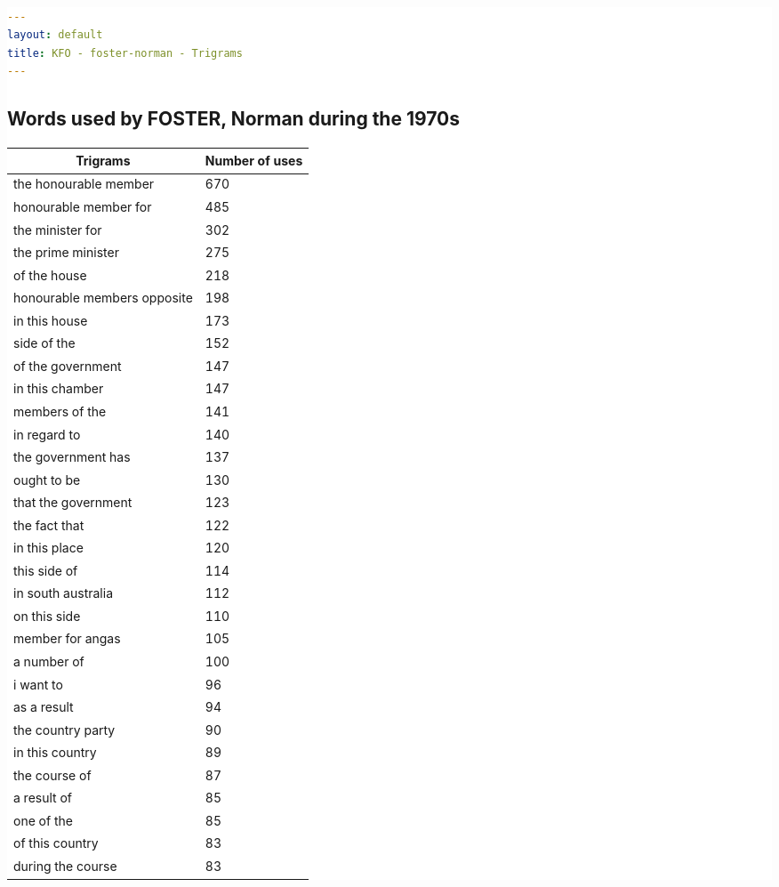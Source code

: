```yaml
---
layout: default
title: KFO - foster-norman - Trigrams
---
```

## Words used by FOSTER, Norman during the 1970s

| Trigrams | Number of uses |
|--------------|----------------|
|the honourable member|670|
|honourable member for|485|
|the minister for|302|
|the prime minister|275|
|of the house|218|
|honourable members opposite|198|
|in this house|173|
|side of the|152|
|of the government|147|
|in this chamber|147|
|members of the|141|
|in regard to|140|
|the government has|137|
|ought to be|130|
|that the government|123|
|the fact that|122|
|in this place|120|
|this side of|114|
|in south australia|112|
|on this side|110|
|member for angas|105|
|a number of|100|
|i want to|96|
|as a result|94|
|the country party|90|
|in this country|89|
|the course of|87|
|a result of|85|
|one of the|85|
|of this country|83|
|during the course|83|
